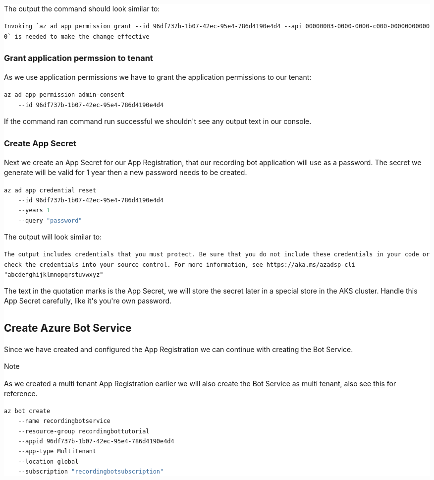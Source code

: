 The output the command should look similar to:

```text
Invoking `az ad app permission grant --id 96df737b-1b07-42ec-95e4-786d4190e4d4 --api 00000003-0000-0000-c000-000000000000` is needed to make the change effective
```

### Grant application permssion to tenant

As we use application permissions we have to grant the application permissions to our tenant:

```powershell
az ad app permission admin-consent
    --id 96df737b-1b07-42ec-95e4-786d4190e4d4
```

If the command ran command run successful we shouldn't see any output text in our console.

### Create App Secret

Next we create an App Secret for our App Registration, that our recording bot application will use as a password. The secret we generate will be valid for 1 year then a new password needs to be created.

```powershell
az ad app credential reset 
    --id 96df737b-1b07-42ec-95e4-786d4190e4d4
    --years 1
    --query "password"
```

The output will look similar to:

```text
The output includes credentials that you must protect. Be sure that you do not include these credentials in your code or check the credentials into your source control. For more information, see https://aka.ms/azadsp-cli
"abcdefghijklmnopqrstuvwxyz"
```

The text in the quotation marks is the App Secret, we will store the secret later in a special store in the AKS cluster. Handle this App Secret carefully, like it's you're own password.

## Create Azure Bot Service

Since we have created and configured the App Registration we can continue with creating the Bot Service.

> [!NOTE]  
> As we created a multi tenant App Registration earlier we will also create the Bot Service as multi tenant, also see [this](https://learn.microsoft.com/en-us/cli/azure/bot?view=azure-cli-latest#az-bot-create-required-parameters) for reference.

```powershell
az bot create
    --name recordingbotservice
    --resource-group recordingbottutorial
    --appid 96df737b-1b07-42ec-95e4-786d4190e4d4
    --app-type MultiTenant
    --location global
    --subscription "recordingbotsubscription"
```
